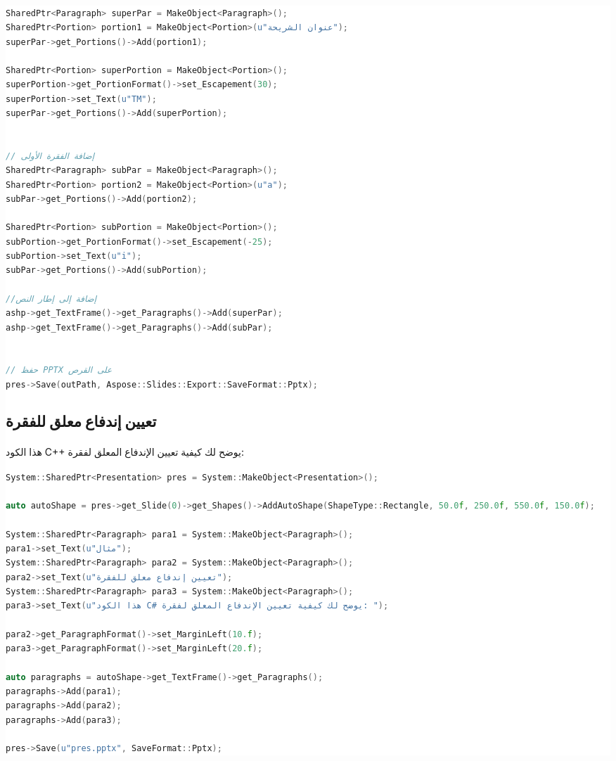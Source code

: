 ```c++
SharedPtr<Paragraph> superPar = MakeObject<Paragraph>();
SharedPtr<Portion> portion1 = MakeObject<Portion>(u"عنوان الشريحة");
superPar->get_Portions()->Add(portion1);

SharedPtr<Portion> superPortion = MakeObject<Portion>();
superPortion->get_PortionFormat()->set_Escapement(30);
superPortion->set_Text(u"TM");
superPar->get_Portions()->Add(superPortion);


// إضافة الفقرة الأولى
SharedPtr<Paragraph> subPar = MakeObject<Paragraph>();
SharedPtr<Portion> portion2 = MakeObject<Portion>(u"a");
subPar->get_Portions()->Add(portion2);

SharedPtr<Portion> subPortion = MakeObject<Portion>();
subPortion->get_PortionFormat()->set_Escapement(-25);
subPortion->set_Text(u"i");
subPar->get_Portions()->Add(subPortion);

//إضافة إلى إطار النص
ashp->get_TextFrame()->get_Paragraphs()->Add(superPar);
ashp->get_TextFrame()->get_Paragraphs()->Add(subPar);


// حفظ PPTX على القرص
pres->Save(outPath, Aspose::Slides::Export::SaveFormat::Pptx);

```

## **تعيين إندفاع معلق للفقرة**

هذا الكود C++ يوضح لك كيفية تعيين الإندفاع المعلق لفقرة:

```c++
System::SharedPtr<Presentation> pres = System::MakeObject<Presentation>();

auto autoShape = pres->get_Slide(0)->get_Shapes()->AddAutoShape(ShapeType::Rectangle, 50.0f, 250.0f, 550.0f, 150.0f);

System::SharedPtr<Paragraph> para1 = System::MakeObject<Paragraph>();
para1->set_Text(u"مثال");
System::SharedPtr<Paragraph> para2 = System::MakeObject<Paragraph>();
para2->set_Text(u"تعيين إندفاع معلق للفقرة");
System::SharedPtr<Paragraph> para3 = System::MakeObject<Paragraph>();
para3->set_Text(u"هذا الكود C# يوضح لك كيفية تعيين الإندفاع المعلق لفقرة: ");

para2->get_ParagraphFormat()->set_MarginLeft(10.f);
para3->get_ParagraphFormat()->set_MarginLeft(20.f);

auto paragraphs = autoShape->get_TextFrame()->get_Paragraphs();
paragraphs->Add(para1);
paragraphs->Add(para2);
paragraphs->Add(para3);

pres->Save(u"pres.pptx", SaveFormat::Pptx);
```
